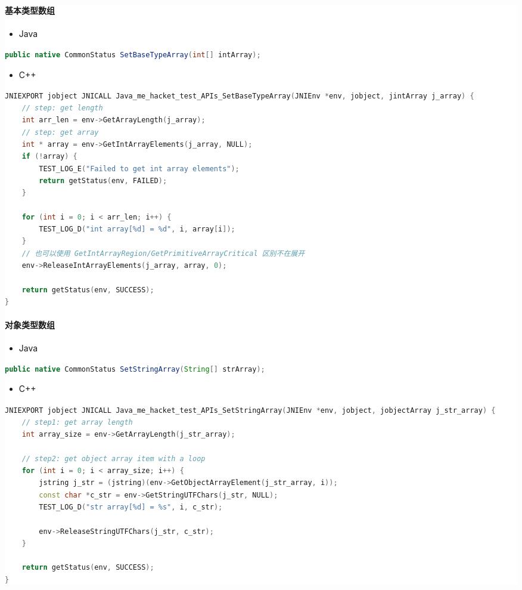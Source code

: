 #### 基本类型数组

- Java

```java
public native CommonStatus SetBaseTypeArray(int[] intArray);
```

- C++

```cpp
JNIEXPORT jobject JNICALL Java_me_hacket_test_APIs_SetBaseTypeArray(JNIEnv *env, jobject, jintArray j_array) {
    // step: get length
    int arr_len = env->GetArrayLength(j_array);
    // step: get array
    int * array = env->GetIntArrayElements(j_array, NULL);
    if (!array) {
        TEST_LOG_E("Failed to get int array elements");
        return getStatus(env, FAILED);
    }

    for (int i = 0; i < arr_len; i++) {
        TEST_LOG_D("int array[%d] = %d", i, array[i]);
    }
    // 也可以使用 GetIntArrayRegion/GetPrimitiveArrayCritical 区别不在展开
    env->ReleaseIntArrayElements(j_array, array, 0);

    return getStatus(env, SUCCESS);
}
```

#### 对象类型数组

- Java

```java
public native CommonStatus SetStringArray(String[] strArray);
```

- C++

```cpp
JNIEXPORT jobject JNICALL Java_me_hacket_test_APIs_SetStringArray(JNIEnv *env, jobject, jobjectArray j_str_array) {
    // step1: get array length
    int array_size = env->GetArrayLength(j_str_array);

    // step2: get object array item with a loop
    for (int i = 0; i < array_size; i++) {
        jstring j_str = (jstring)(env->GetObjectArrayElement(j_str_array, i));
        const char *c_str = env->GetStringUTFChars(j_str, NULL);
        TEST_LOG_D("str array[%d] = %s", i, c_str);

        env->ReleaseStringUTFChars(j_str, c_str);
    }

    return getStatus(env, SUCCESS);
}
```
